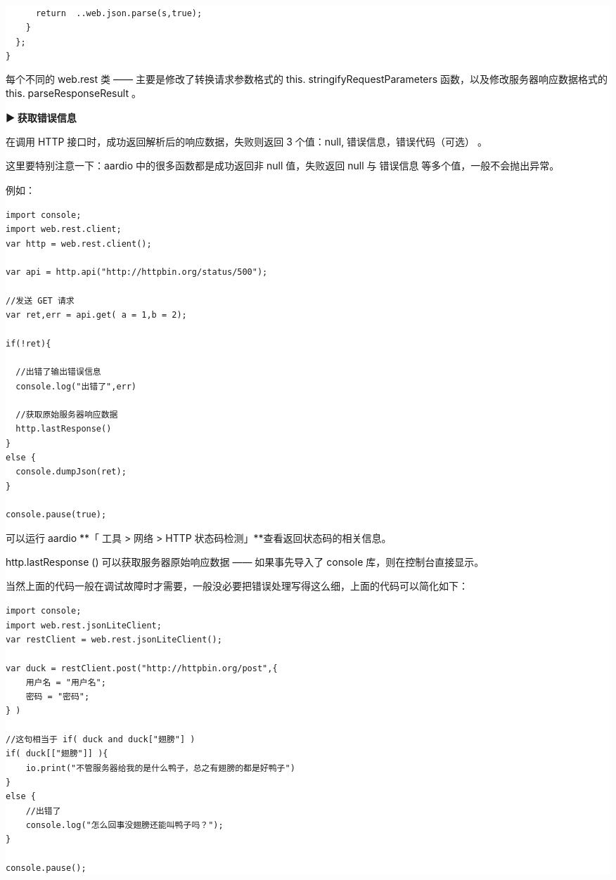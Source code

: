 ```
      return  ..web.json.parse(s,true);
    }
  }; 
}
```

每个不同的 web.rest 类 —— 主要是修改了转换请求参数格式的 this. stringifyRequestParameters 函数，以及修改服务器响应数据格式的 this. parseResponseResult 。

**▶ 获取错误信息**

在调用 HTTP 接口时，成功返回解析后的响应数据，失败则返回 3 个值：null, 错误信息，错误代码（可选） 。

这里要特别注意一下：aardio 中的很多函数都是成功返回非 null 值，失败返回 null 与 错误信息 等多个值，一般不会抛出异常。

例如：  

```
import console; 
import web.rest.client;
var http = web.rest.client(); 

var api = http.api("http://httpbin.org/status/500"); 

//发送 GET 请求
var ret,err = api.get( a = 1,b = 2);

if(!ret){

  //出错了输出错误信息
  console.log("出错了",err)

  //获取原始服务器响应数据
  http.lastResponse()
}
else {
  console.dumpJson(ret); 
}

console.pause(true);
```

可以运行 aardio **「 工具 > 网络 > HTTP 状态码检测」**查看返回状态码的相关信息。

http.lastResponse () 可以获取服务器原始响应数据 —— 如果事先导入了 console 库，则在控制台直接显示。

当然上面的代码一般在调试故障时才需要，一般没必要把错误处理写得这么细，上面的代码可以简化如下：

```
import console;
import web.rest.jsonLiteClient;
var restClient = web.rest.jsonLiteClient();   

var duck = restClient.post("http://httpbin.org/post",{
    用户名 = "用户名";
    密码 = "密码";
} )

//这句相当于 if( duck and duck["翅膀"] ) 
if( duck[["翅膀"]] ){ 
    io.print("不管服务器给我的是什么鸭子，总之有翅膀的都是好鸭子")
}
else {
    //出错了
    console.log("怎么回事没翅膀还能叫鸭子吗？");
}

console.pause();
```